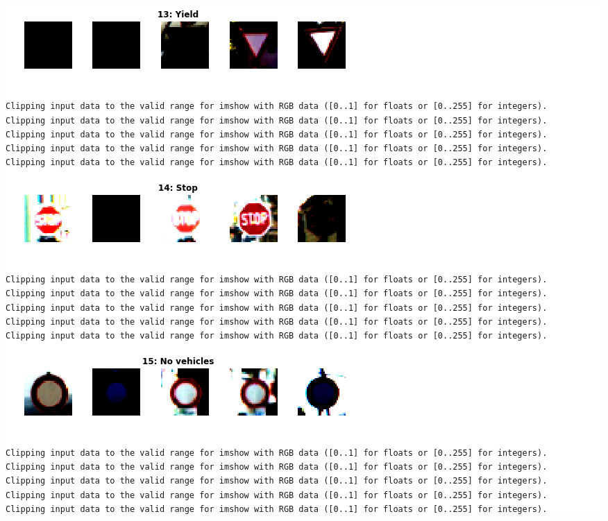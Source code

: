 

![png](./images/output_31_27.png)


    Clipping input data to the valid range for imshow with RGB data ([0..1] for floats or [0..255] for integers).
    Clipping input data to the valid range for imshow with RGB data ([0..1] for floats or [0..255] for integers).
    Clipping input data to the valid range for imshow with RGB data ([0..1] for floats or [0..255] for integers).
    Clipping input data to the valid range for imshow with RGB data ([0..1] for floats or [0..255] for integers).
    Clipping input data to the valid range for imshow with RGB data ([0..1] for floats or [0..255] for integers).



![png](./images/output_31_29.png)


    Clipping input data to the valid range for imshow with RGB data ([0..1] for floats or [0..255] for integers).
    Clipping input data to the valid range for imshow with RGB data ([0..1] for floats or [0..255] for integers).
    Clipping input data to the valid range for imshow with RGB data ([0..1] for floats or [0..255] for integers).
    Clipping input data to the valid range for imshow with RGB data ([0..1] for floats or [0..255] for integers).
    Clipping input data to the valid range for imshow with RGB data ([0..1] for floats or [0..255] for integers).



![png](./images/output_31_31.png)


    Clipping input data to the valid range for imshow with RGB data ([0..1] for floats or [0..255] for integers).
    Clipping input data to the valid range for imshow with RGB data ([0..1] for floats or [0..255] for integers).
    Clipping input data to the valid range for imshow with RGB data ([0..1] for floats or [0..255] for integers).
    Clipping input data to the valid range for imshow with RGB data ([0..1] for floats or [0..255] for integers).
    Clipping input data to the valid range for imshow with RGB data ([0..1] for floats or [0..255] for integers).

